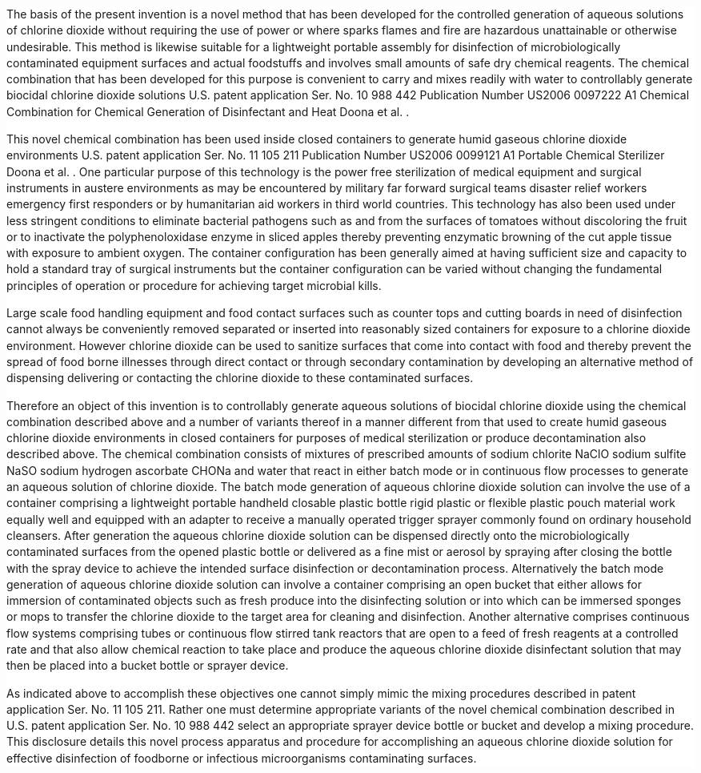 The basis of the present invention is a novel method that has been developed for the controlled generation of aqueous solutions of chlorine dioxide without requiring the use of power or where sparks flames and fire are hazardous unattainable or otherwise undesirable. This method is likewise suitable for a lightweight portable assembly for disinfection of microbiologically contaminated equipment surfaces and actual foodstuffs and involves small amounts of safe dry chemical reagents. The chemical combination that has been developed for this purpose is convenient to carry and mixes readily with water to controllably generate biocidal chlorine dioxide solutions U.S. patent application Ser. No. 10 988 442 Publication Number US2006 0097222 A1 Chemical Combination for Chemical Generation of Disinfectant and Heat Doona et al. .

This novel chemical combination has been used inside closed containers to generate humid gaseous chlorine dioxide environments U.S. patent application Ser. No. 11 105 211 Publication Number US2006 0099121 A1 Portable Chemical Sterilizer Doona et al. . One particular purpose of this technology is the power free sterilization of medical equipment and surgical instruments in austere environments as may be encountered by military far forward surgical teams disaster relief workers emergency first responders or by humanitarian aid workers in third world countries. This technology has also been used under less stringent conditions to eliminate bacterial pathogens such as and from the surfaces of tomatoes without discoloring the fruit or to inactivate the polyphenoloxidase enzyme in sliced apples thereby preventing enzymatic browning of the cut apple tissue with exposure to ambient oxygen. The container configuration has been generally aimed at having sufficient size and capacity to hold a standard tray of surgical instruments but the container configuration can be varied without changing the fundamental principles of operation or procedure for achieving target microbial kills.

Large scale food handling equipment and food contact surfaces such as counter tops and cutting boards in need of disinfection cannot always be conveniently removed separated or inserted into reasonably sized containers for exposure to a chlorine dioxide environment. However chlorine dioxide can be used to sanitize surfaces that come into contact with food and thereby prevent the spread of food borne illnesses through direct contact or through secondary contamination by developing an alternative method of dispensing delivering or contacting the chlorine dioxide to these contaminated surfaces.

Therefore an object of this invention is to controllably generate aqueous solutions of biocidal chlorine dioxide using the chemical combination described above and a number of variants thereof in a manner different from that used to create humid gaseous chlorine dioxide environments in closed containers for purposes of medical sterilization or produce decontamination also described above. The chemical combination consists of mixtures of prescribed amounts of sodium chlorite NaClO sodium sulfite NaSO sodium hydrogen ascorbate CHONa and water that react in either batch mode or in continuous flow processes to generate an aqueous solution of chlorine dioxide. The batch mode generation of aqueous chlorine dioxide solution can involve the use of a container comprising a lightweight portable handheld closable plastic bottle rigid plastic or flexible plastic pouch material work equally well and equipped with an adapter to receive a manually operated trigger sprayer commonly found on ordinary household cleansers. After generation the aqueous chlorine dioxide solution can be dispensed directly onto the microbiologically contaminated surfaces from the opened plastic bottle or delivered as a fine mist or aerosol by spraying after closing the bottle with the spray device to achieve the intended surface disinfection or decontamination process. Alternatively the batch mode generation of aqueous chlorine dioxide solution can involve a container comprising an open bucket that either allows for immersion of contaminated objects such as fresh produce into the disinfecting solution or into which can be immersed sponges or mops to transfer the chlorine dioxide to the target area for cleaning and disinfection. Another alternative comprises continuous flow systems comprising tubes or continuous flow stirred tank reactors that are open to a feed of fresh reagents at a controlled rate and that also allow chemical reaction to take place and produce the aqueous chlorine dioxide disinfectant solution that may then be placed into a bucket bottle or sprayer device.

As indicated above to accomplish these objectives one cannot simply mimic the mixing procedures described in patent application Ser. No. 11 105 211. Rather one must determine appropriate variants of the novel chemical combination described in U.S. patent application Ser. No. 10 988 442 select an appropriate sprayer device bottle or bucket and develop a mixing procedure. This disclosure details this novel process apparatus and procedure for accomplishing an aqueous chlorine dioxide solution for effective disinfection of foodborne or infectious microorganisms contaminating surfaces.

